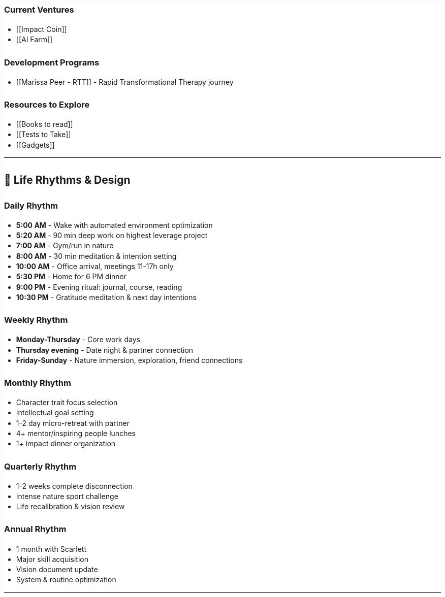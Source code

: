 ### Current Ventures
- [[Impact Coin]]
- [[AI Farm]]

### Development Programs
- [[Marissa Peer - RTT]] - Rapid Transformational Therapy journey

### Resources to Explore
- [[Books to read]]
- [[Tests to Take]]
- [[Gadgets]]

---

## 🔄 Life Rhythms & Design

### Daily Rhythm
- **5:00 AM** - Wake with automated environment optimization
- **5:20 AM** - 90 min deep work on highest leverage project
- **7:00 AM** - Gym/run in nature
- **8:00 AM** - 30 min meditation & intention setting
- **10:00 AM** - Office arrival, meetings 11-17h only
- **5:30 PM** - Home for 6 PM dinner
- **9:00 PM** - Evening ritual: journal, course, reading
- **10:30 PM** - Gratitude meditation & next day intentions

### Weekly Rhythm
- **Monday-Thursday** - Core work days
- **Thursday evening** - Date night & partner connection
- **Friday-Sunday** - Nature immersion, exploration, friend connections

### Monthly Rhythm
- Character trait focus selection
- Intellectual goal setting
- 1-2 day micro-retreat with partner
- 4+ mentor/inspiring people lunches
- 1+ impact dinner organization

### Quarterly Rhythm
- 1-2 weeks complete disconnection
- Intense nature sport challenge
- Life recalibration & vision review

### Annual Rhythm
- 1 month with Scarlett
- Major skill acquisition
- Vision document update
- System & routine optimization

---